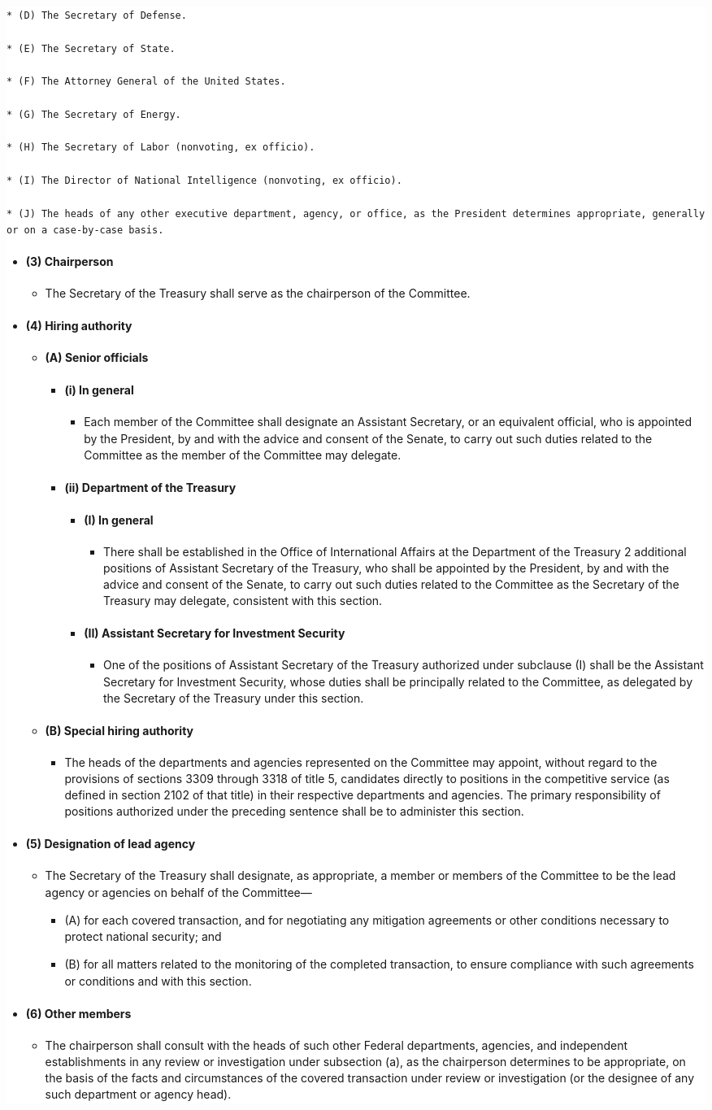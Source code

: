    * (D) The Secretary of Defense.

    * (E) The Secretary of State.

    * (F) The Attorney General of the United States.

    * (G) The Secretary of Energy.

    * (H) The Secretary of Labor (nonvoting, ex officio).

    * (I) The Director of National Intelligence (nonvoting, ex officio).

    * (J) The heads of any other executive department, agency, or office, as the President determines appropriate, generally or on a case-by-case basis.

* #### (3) Chairperson
  * The Secretary of the Treasury shall serve as the chairperson of the Committee.

* #### (4) Hiring authority
  * #### (A) Senior officials
    * #### (i) In general
      * Each member of the Committee shall designate an Assistant Secretary, or an equivalent official, who is appointed by the President, by and with the advice and consent of the Senate, to carry out such duties related to the Committee as the member of the Committee may delegate.

    * #### (ii) Department of the Treasury
      * #### (I) In general
        * There shall be established in the Office of International Affairs at the Department of the Treasury 2 additional positions of Assistant Secretary of the Treasury, who shall be appointed by the President, by and with the advice and consent of the Senate, to carry out such duties related to the Committee as the Secretary of the Treasury may delegate, consistent with this section.

      * #### (II) Assistant Secretary for Investment Security
        * One of the positions of Assistant Secretary of the Treasury authorized under subclause (I) shall be the Assistant Secretary for Investment Security, whose duties shall be principally related to the Committee, as delegated by the Secretary of the Treasury under this section.

  * #### (B) Special hiring authority
    * The heads of the departments and agencies represented on the Committee may appoint, without regard to the provisions of sections 3309 through 3318 of title 5, candidates directly to positions in the competitive service (as defined in section 2102 of that title) in their respective departments and agencies. The primary responsibility of positions authorized under the preceding sentence shall be to administer this section.

* #### (5) Designation of lead agency
  * The Secretary of the Treasury shall designate, as appropriate, a member or members of the Committee to be the lead agency or agencies on behalf of the Committee—

    * (A) for each covered transaction, and for negotiating any mitigation agreements or other conditions necessary to protect national security; and

    * (B) for all matters related to the monitoring of the completed transaction, to ensure compliance with such agreements or conditions and with this section.

* #### (6) Other members
  * The chairperson shall consult with the heads of such other Federal departments, agencies, and independent establishments in any review or investigation under subsection (a), as the chairperson determines to be appropriate, on the basis of the facts and circumstances of the covered transaction under review or investigation (or the designee of any such department or agency head).
